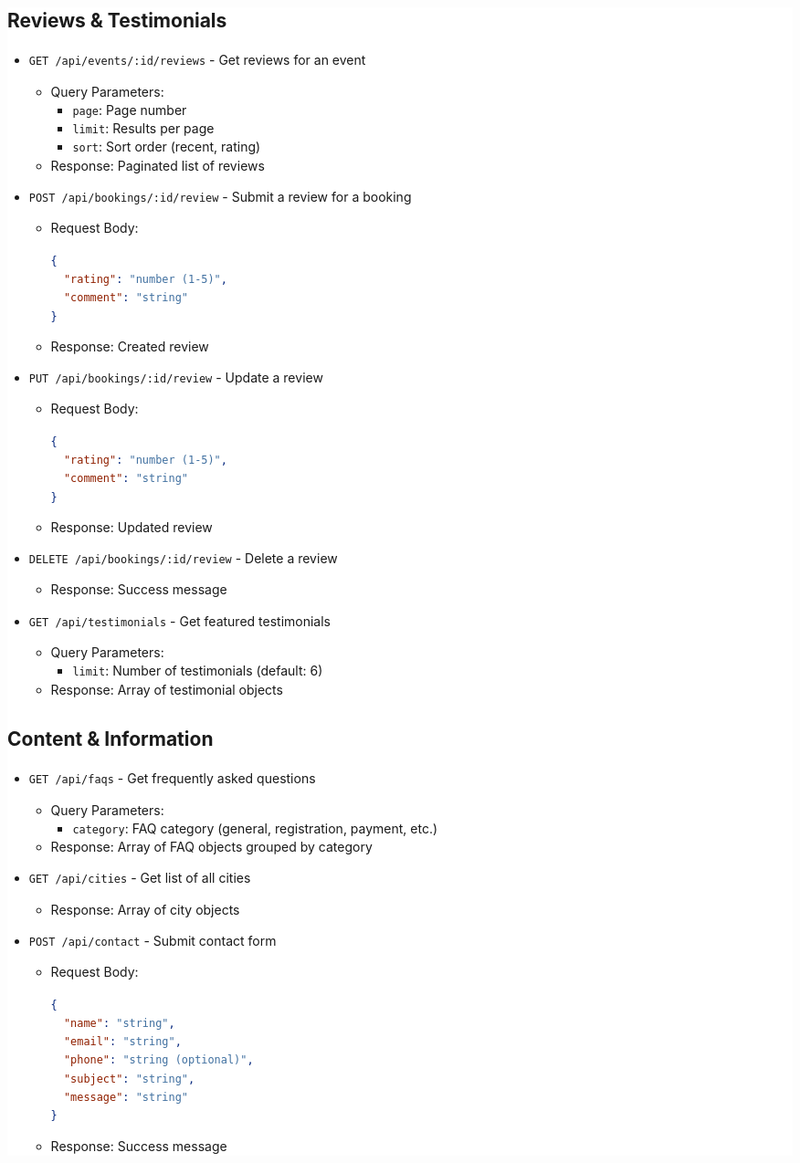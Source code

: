 ## Reviews & Testimonials

- `GET /api/events/:id/reviews` - Get reviews for an event
  - Query Parameters:
    - `page`: Page number
    - `limit`: Results per page
    - `sort`: Sort order (recent, rating)
  - Response: Paginated list of reviews

- `POST /api/bookings/:id/review` - Submit a review for a booking
  - Request Body:
    ```json
    {
      "rating": "number (1-5)",
      "comment": "string"
    }
    ```
  - Response: Created review

- `PUT /api/bookings/:id/review` - Update a review
  - Request Body:
    ```json
    {
      "rating": "number (1-5)",
      "comment": "string"
    }
    ```
  - Response: Updated review

- `DELETE /api/bookings/:id/review` - Delete a review
  - Response: Success message

- `GET /api/testimonials` - Get featured testimonials
  - Query Parameters:
    - `limit`: Number of testimonials (default: 6)
  - Response: Array of testimonial objects

## Content & Information

- `GET /api/faqs` - Get frequently asked questions
  - Query Parameters:
    - `category`: FAQ category (general, registration, payment, etc.)
  - Response: Array of FAQ objects grouped by category

- `GET /api/cities` - Get list of all cities
  - Response: Array of city objects

- `POST /api/contact` - Submit contact form
  - Request Body:
    ```json
    {
      "name": "string",
      "email": "string",
      "phone": "string (optional)",
      "subject": "string",
      "message": "string"
    }
    ```
  - Response: Success message

